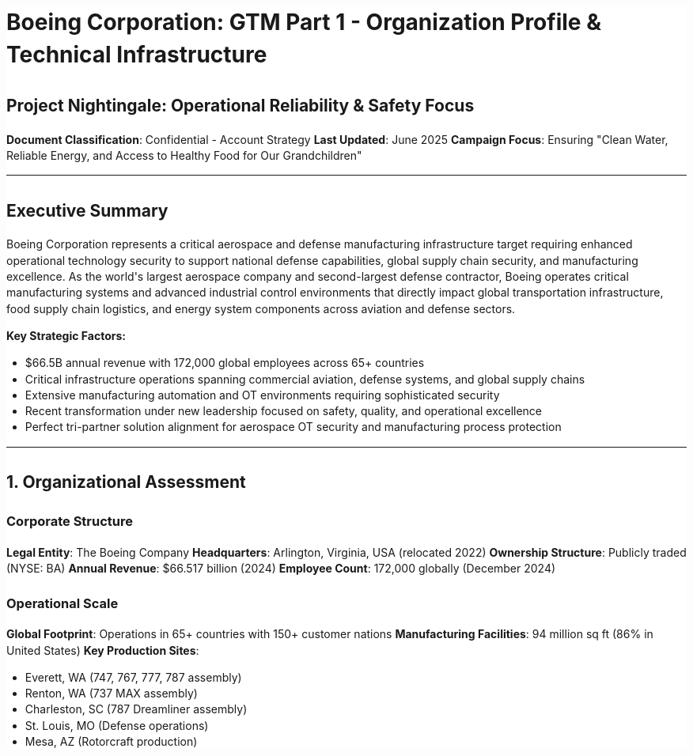# Boeing Corporation: GTM Part 1 - Organization Profile & Technical Infrastructure
## Project Nightingale: Operational Reliability & Safety Focus

**Document Classification**: Confidential - Account Strategy
**Last Updated**: June 2025
**Campaign Focus**: Ensuring "Clean Water, Reliable Energy, and Access to Healthy Food for Our Grandchildren"

---

## Executive Summary

Boeing Corporation represents a critical aerospace and defense manufacturing infrastructure target requiring enhanced operational technology security to support national defense capabilities, global supply chain security, and manufacturing excellence. As the world's largest aerospace company and second-largest defense contractor, Boeing operates critical manufacturing systems and advanced industrial control environments that directly impact global transportation infrastructure, food supply chain logistics, and energy system components across aviation and defense sectors.

**Key Strategic Factors:**
- $66.5B annual revenue with 172,000 global employees across 65+ countries
- Critical infrastructure operations spanning commercial aviation, defense systems, and global supply chains
- Extensive manufacturing automation and OT environments requiring sophisticated security
- Recent transformation under new leadership focused on safety, quality, and operational excellence
- Perfect tri-partner solution alignment for aerospace OT security and manufacturing process protection

---

## 1. Organizational Assessment

### Corporate Structure
**Legal Entity**: The Boeing Company
**Headquarters**: Arlington, Virginia, USA (relocated 2022)
**Ownership Structure**: Publicly traded (NYSE: BA)
**Annual Revenue**: $66.517 billion (2024)
**Employee Count**: 172,000 globally (December 2024)

### Operational Scale
**Global Footprint**: Operations in 65+ countries with 150+ customer nations
**Manufacturing Facilities**: 94 million sq ft (86% in United States)
**Key Production Sites**: 
- Everett, WA (747, 767, 777, 787 assembly)
- Renton, WA (737 MAX assembly) 
- Charleston, SC (787 Dreamliner assembly)
- St. Louis, MO (Defense operations)
- Mesa, AZ (Rotorcraft production)
